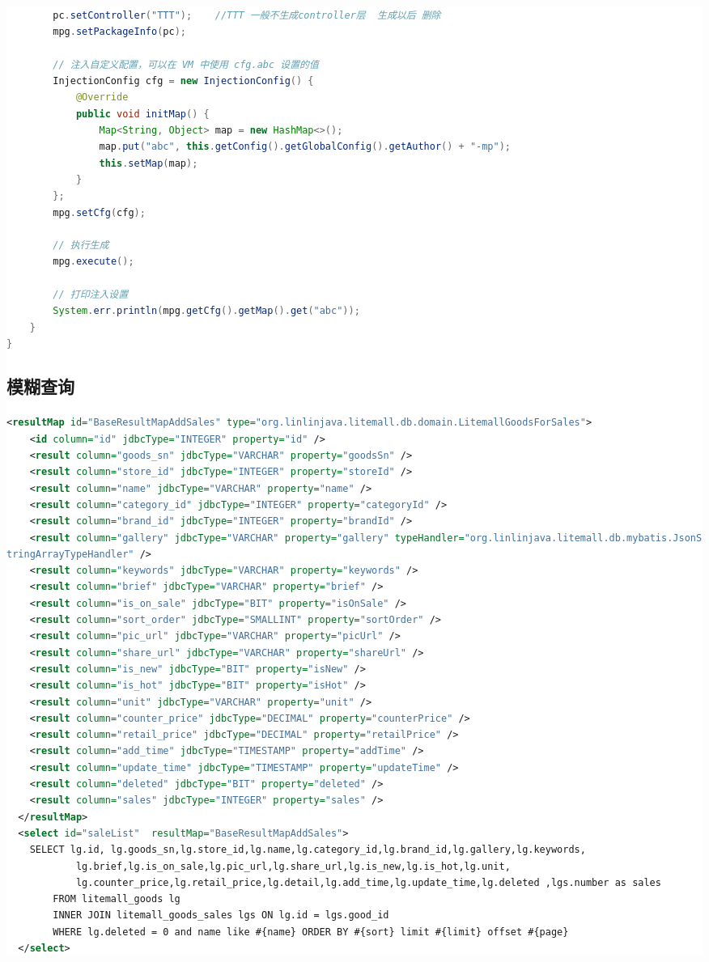 ```java
        pc.setController("TTT");    //TTT 一般不生成controller层  生成以后 删除
        mpg.setPackageInfo(pc);

        // 注入自定义配置，可以在 VM 中使用 cfg.abc 设置的值
        InjectionConfig cfg = new InjectionConfig() {
            @Override
            public void initMap() {
                Map<String, Object> map = new HashMap<>();
                map.put("abc", this.getConfig().getGlobalConfig().getAuthor() + "-mp");
                this.setMap(map);
            }
        };
        mpg.setCfg(cfg);

        // 执行生成
        mpg.execute();

        // 打印注入设置
        System.err.println(mpg.getCfg().getMap().get("abc"));
    }
}

```

## 模糊查询

```xml
<resultMap id="BaseResultMapAddSales" type="org.linlinjava.litemall.db.domain.LitemallGoodsForSales">
    <id column="id" jdbcType="INTEGER" property="id" />
    <result column="goods_sn" jdbcType="VARCHAR" property="goodsSn" />
    <result column="store_id" jdbcType="INTEGER" property="storeId" />
    <result column="name" jdbcType="VARCHAR" property="name" />
    <result column="category_id" jdbcType="INTEGER" property="categoryId" />
    <result column="brand_id" jdbcType="INTEGER" property="brandId" />
    <result column="gallery" jdbcType="VARCHAR" property="gallery" typeHandler="org.linlinjava.litemall.db.mybatis.JsonStringArrayTypeHandler" />
    <result column="keywords" jdbcType="VARCHAR" property="keywords" />
    <result column="brief" jdbcType="VARCHAR" property="brief" />
    <result column="is_on_sale" jdbcType="BIT" property="isOnSale" />
    <result column="sort_order" jdbcType="SMALLINT" property="sortOrder" />
    <result column="pic_url" jdbcType="VARCHAR" property="picUrl" />
    <result column="share_url" jdbcType="VARCHAR" property="shareUrl" />
    <result column="is_new" jdbcType="BIT" property="isNew" />
    <result column="is_hot" jdbcType="BIT" property="isHot" />
    <result column="unit" jdbcType="VARCHAR" property="unit" />
    <result column="counter_price" jdbcType="DECIMAL" property="counterPrice" />
    <result column="retail_price" jdbcType="DECIMAL" property="retailPrice" />
    <result column="add_time" jdbcType="TIMESTAMP" property="addTime" />
    <result column="update_time" jdbcType="TIMESTAMP" property="updateTime" />
    <result column="deleted" jdbcType="BIT" property="deleted" />
    <result column="sales" jdbcType="INTEGER" property="sales" />
  </resultMap>
  <select id="saleList"  resultMap="BaseResultMapAddSales">
    SELECT lg.id, lg.goods_sn,lg.store_id,lg.name,lg.category_id,lg.brand_id,lg.gallery,lg.keywords,
			lg.brief,lg.is_on_sale,lg.pic_url,lg.share_url,lg.is_new,lg.is_hot,lg.unit,
			lg.counter_price,lg.retail_price,lg.detail,lg.add_time,lg.update_time,lg.deleted ,lgs.number as sales
        FROM litemall_goods lg
        INNER JOIN litemall_goods_sales lgs ON lg.id = lgs.good_id 
        WHERE lg.deleted = 0 and name like #{name} ORDER BY #{sort} limit #{limit} offset #{page}
  </select>
```
